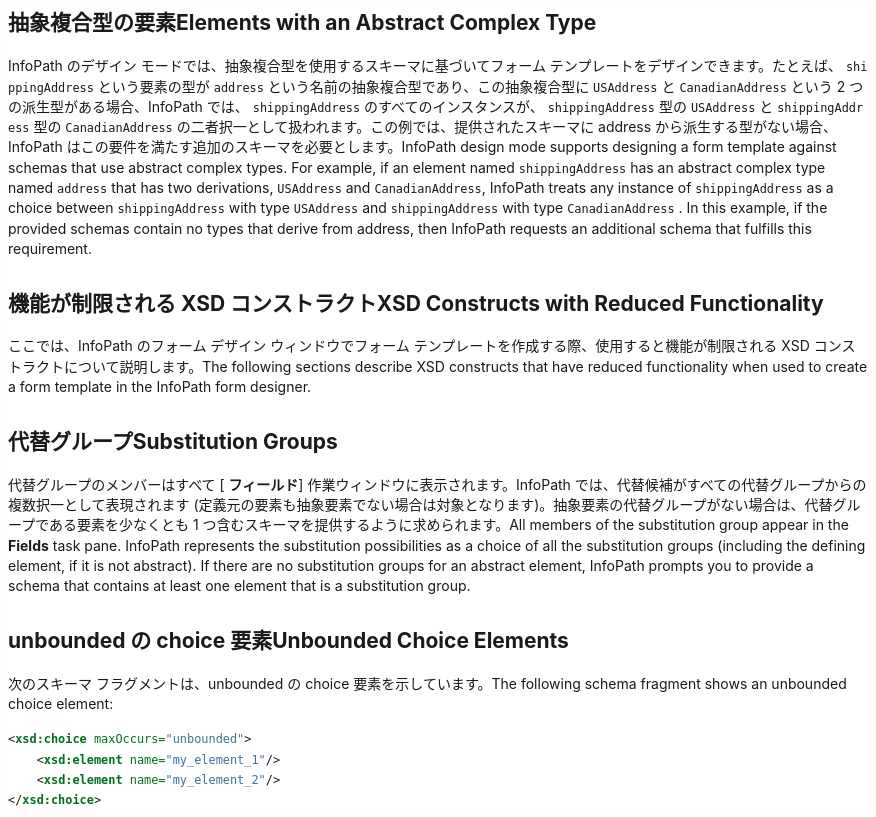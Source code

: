 ## <a name="elements-with-an-abstract-complex-type"></a><span data-ttu-id="c3c6a-126">抽象複合型の要素</span><span class="sxs-lookup"><span data-stu-id="c3c6a-126">Elements with an Abstract Complex Type</span></span>

<span data-ttu-id="c3c6a-p107">InfoPath のデザイン モードでは、抽象複合型を使用するスキーマに基づいてフォーム テンプレートをデザインできます。たとえば、 `shippingAddress` という要素の型が  `address` という名前の抽象複合型であり、この抽象複合型に  `USAddress` と  `CanadianAddress` という 2 つの派生型がある場合、InfoPath では、  `shippingAddress` のすべてのインスタンスが、  `shippingAddress` 型の  `USAddress` と  `shippingAddress` 型の  `CanadianAddress` の二者択一として扱われます。この例では、提供されたスキーマに address から派生する型がない場合、InfoPath はこの要件を満たす追加のスキーマを必要とします。</span><span class="sxs-lookup"><span data-stu-id="c3c6a-p107">InfoPath design mode supports designing a form template against schemas that use abstract complex types. For example, if an element named  `shippingAddress` has an abstract complex type named  `address` that has two derivations,  `USAddress` and  `CanadianAddress`, InfoPath treats any instance of  `shippingAddress` as a choice between  `shippingAddress` with type  `USAddress` and  `shippingAddress` with type  `CanadianAddress` . In this example, if the provided schemas contain no types that derive from address, then InfoPath requests an additional schema that fulfills this requirement.</span></span> 
  
## <a name="xsd-constructs-with-reduced-functionality"></a><span data-ttu-id="c3c6a-130">機能が制限される XSD コンストラクト</span><span class="sxs-lookup"><span data-stu-id="c3c6a-130">XSD Constructs with Reduced Functionality</span></span>

<span data-ttu-id="c3c6a-131">ここでは、InfoPath のフォーム デザイン ウィンドウでフォーム テンプレートを作成する際、使用すると機能が制限される XSD コンストラクトについて説明します。</span><span class="sxs-lookup"><span data-stu-id="c3c6a-131">The following sections describe XSD constructs that have reduced functionality when used to create a form template in the InfoPath form designer.</span></span>
  
## <a name="substitution-groups"></a><span data-ttu-id="c3c6a-132">代替グループ</span><span class="sxs-lookup"><span data-stu-id="c3c6a-132">Substitution Groups</span></span>

<span data-ttu-id="c3c6a-p108">代替グループのメンバーはすべて [ **フィールド**] 作業ウィンドウに表示されます。InfoPath では、代替候補がすべての代替グループからの複数択一として表現されます (定義元の要素も抽象要素でない場合は対象となります)。抽象要素の代替グループがない場合は、代替グループである要素を少なくとも 1 つ含むスキーマを提供するように求められます。</span><span class="sxs-lookup"><span data-stu-id="c3c6a-p108">All members of the substitution group appear in the **Fields** task pane. InfoPath represents the substitution possibilities as a choice of all the substitution groups (including the defining element, if it is not abstract). If there are no substitution groups for an abstract element, InfoPath prompts you to provide a schema that contains at least one element that is a substitution group.</span></span> 
  
## <a name="unbounded-choice-elements"></a><span data-ttu-id="c3c6a-136">unbounded の choice 要素</span><span class="sxs-lookup"><span data-stu-id="c3c6a-136">Unbounded Choice Elements</span></span>

<span data-ttu-id="c3c6a-137">次のスキーマ フラグメントは、unbounded の choice 要素を示しています。</span><span class="sxs-lookup"><span data-stu-id="c3c6a-137">The following schema fragment shows an unbounded choice element:</span></span>
  
```XML
<xsd:choice maxOccurs="unbounded"> 
    <xsd:element name="my_element_1"/> 
    <xsd:element name="my_element_2"/> 
</xsd:choice> 

```
